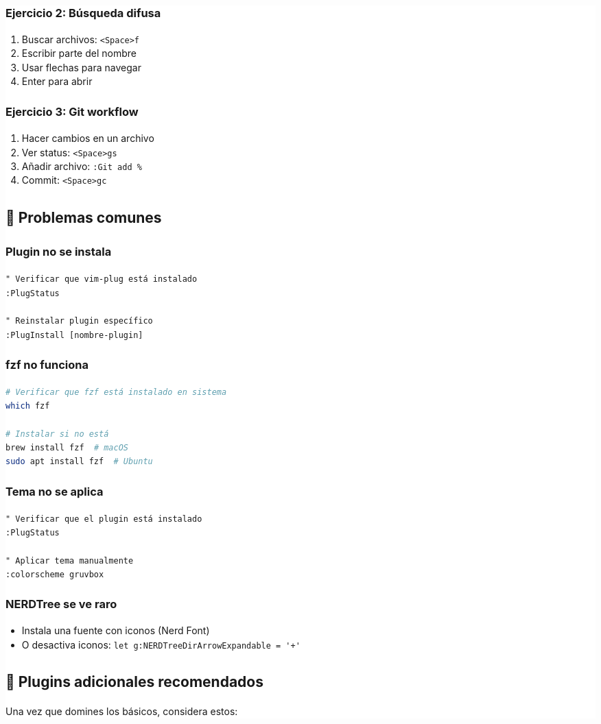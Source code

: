 ### Ejercicio 2: Búsqueda difusa
1. Buscar archivos: `<Space>f`
2. Escribir parte del nombre
3. Usar flechas para navegar
4. Enter para abrir

### Ejercicio 3: Git workflow
1. Hacer cambios en un archivo
2. Ver status: `<Space>gs`
3. Añadir archivo: `:Git add %`
4. Commit: `<Space>gc`

## 🚨 Problemas comunes

### Plugin no se instala
```vim
" Verificar que vim-plug está instalado
:PlugStatus

" Reinstalar plugin específico
:PlugInstall [nombre-plugin]
```

### fzf no funciona
```bash
# Verificar que fzf está instalado en sistema
which fzf

# Instalar si no está
brew install fzf  # macOS
sudo apt install fzf  # Ubuntu
```

### Tema no se aplica
```vim
" Verificar que el plugin está instalado
:PlugStatus

" Aplicar tema manualmente
:colorscheme gruvbox
```

### NERDTree se ve raro
- Instala una fuente con iconos (Nerd Font)
- O desactiva iconos: `let g:NERDTreeDirArrowExpandable = '+'`

## 🎯 Plugins adicionales recomendados

Una vez que domines los básicos, considera estos:
